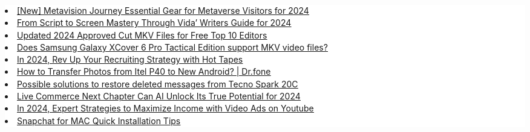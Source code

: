 <li><a href="https://vp-tips.techidaily.com/new-metavision-journey-essential-gear-for-metaverse-visitors-for-2024/"><u>[New] Metavision Journey  Essential Gear for Metaverse Visitors for 2024</u></a></li>
<li><a href="https://vp-tips.techidaily.com/from-script-to-screen-mastery-through-vida-writers-guide-for-2024/"><u>From Script to Screen  Mastery Through Vida’ Writers Guide for 2024</u></a></li>
<li><a href="https://smart-video-editing.techidaily.com/updated-2024-approved-cut-mkv-files-for-free-top-10-editors/"><u>Updated 2024 Approved Cut MKV Files for Free Top 10 Editors</u></a></li>
<li><a href="https://phone-solutions.techidaily.com/does-samsung-galaxy-xcover-6-pro-tactical-edition-support-mkv-video-files-by-aiseesoft-video-converter-play-mkv-on-android/"><u>Does Samsung Galaxy XCover 6 Pro Tactical Edition support MKV video files?</u></a></li>
<li><a href="https://youtube-stream.techidaily.com/in-2024-rev-up-your-recruiting-strategy-with-hot-tapes/"><u>In 2024, Rev Up Your Recruiting Strategy with Hot Tapes</u></a></li>
<li><a href="https://android-transfer.techidaily.com/how-to-transfer-photos-from-itel-p40-to-new-android-drfone-by-drfone-transfer-from-android-transfer-from-android/"><u>How to Transfer Photos from Itel P40 to New Android? | Dr.fone</u></a></li>
<li><a href="https://review-topics.techidaily.com/possible-solutions-to-restore-deleted-messages-from-tecno-spark-20c-by-fonelab-android-recover-messages/"><u>Possible solutions to restore deleted messages from Tecno Spark 20C</u></a></li>
<li><a href="https://ai-live-streaming.techidaily.com/live-commerce-next-chapter-can-ai-unlock-its-true-potential-for-2024/"><u>Live Commerce Next Chapter Can AI Unlock Its True Potential for 2024</u></a></li>
<li><a href="https://youtube-stream.techidaily.com/in-2024-expert-strategies-to-maximize-income-with-video-ads-on-youtube/"><u>In 2024, Expert Strategies to Maximize Income with Video Ads on Youtube</u></a></li>
<li><a href="https://tiktok-video-recordings.techidaily.com/snapchat-for-mac-quick-installation-tips/"><u>Snapchat for MAC  Quick Installation Tips</u></a></li>
</ul></div>
